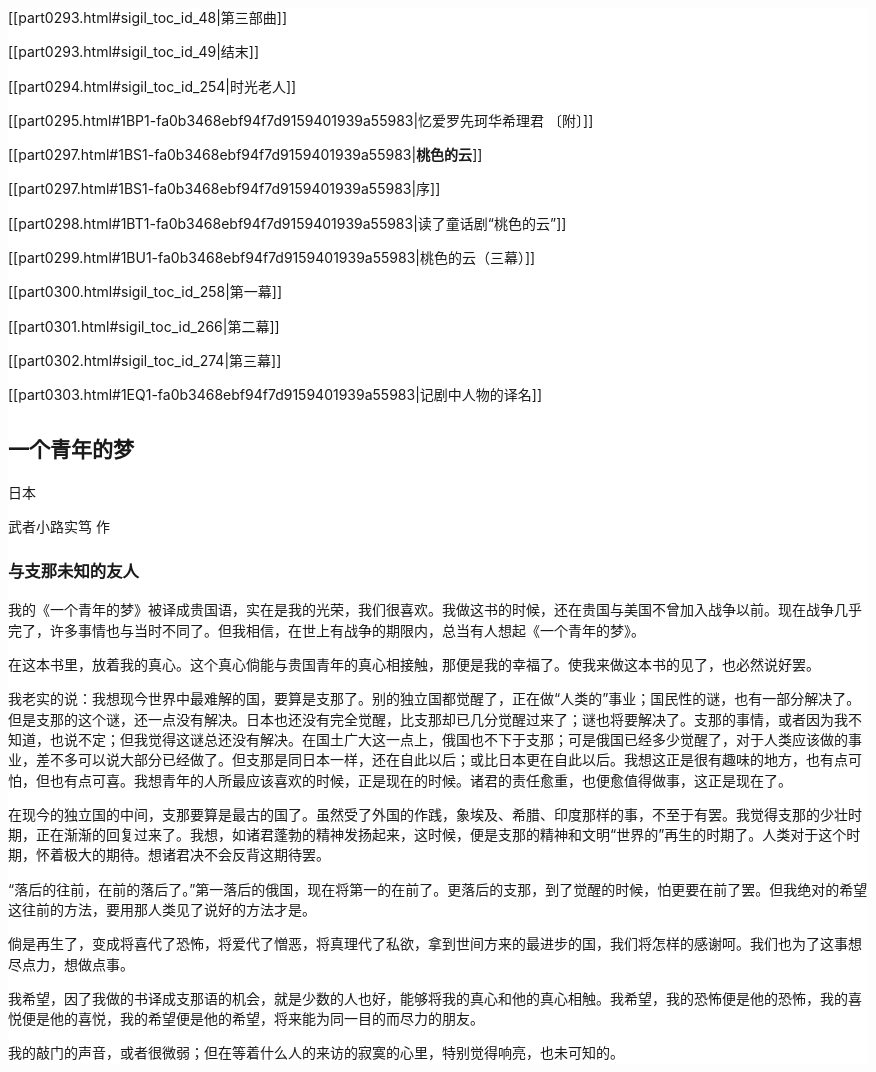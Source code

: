 [[part0293.html#sigil_toc_id_48\|第三部曲]]

[[part0293.html#sigil_toc_id_49\|结末]]

[[part0294.html#sigil_toc_id_254\|时光老人]]

[[part0295.html#1BP1-fa0b3468ebf94f7d9159401939a55983\|忆爱罗先珂华希理君 〔附〕]]

  

[[part0297.html#1BS1-fa0b3468ebf94f7d9159401939a55983\|**桃色的云**]]

[[part0297.html#1BS1-fa0b3468ebf94f7d9159401939a55983\|序]]

[[part0298.html#1BT1-fa0b3468ebf94f7d9159401939a55983\|读了童话剧“桃色的云”]]

[[part0299.html#1BU1-fa0b3468ebf94f7d9159401939a55983\|桃色的云（三幕）]]

[[part0300.html#sigil_toc_id_258\|第一幕]]

[[part0301.html#sigil_toc_id_266\|第二幕]]

[[part0302.html#sigil_toc_id_274\|第三幕]]

[[part0303.html#1EQ1-fa0b3468ebf94f7d9159401939a55983\|记剧中人物的译名]]

   

  

## 一个青年的梦

日本  

武者小路实笃 作

   

  

  

### 与支那未知的友人  

  

我的《一个青年的梦》被译成贵国语，实在是我的光荣，我们很喜欢。我做这书的时候，还在贵国与美国不曾加入战争以前。现在战争几乎完了，许多事情也与当时不同了。但我相信，在世上有战争的期限内，总当有人想起《一个青年的梦》。

在这本书里，放着我的真心。这个真心倘能与贵国青年的真心相接触，那便是我的幸福了。使我来做这本书的见了，也必然说好罢。

我老实的说：我想现今世界中最难解的国，要算是支那了。别的独立国都觉醒了，正在做“人类的”事业；国民性的谜，也有一部分解决了。但是支那的这个谜，还一点没有解决。日本也还没有完全觉醒，比支那却已几分觉醒过来了；谜也将要解决了。支那的事情，或者因为我不知道，也说不定；但我觉得这谜总还没有解决。在国土广大这一点上，俄国也不下于支那；可是俄国已经多少觉醒了，对于人类应该做的事业，差不多可以说大部分已经做了。但支那是同日本一样，还在自此以后；或比日本更在自此以后。我想这正是很有趣味的地方，也有点可怕，但也有点可喜。我想青年的人所最应该喜欢的时候，正是现在的时候。诸君的责任愈重，也便愈值得做事，这正是现在了。

在现今的独立国的中间，支那要算是最古的国了。虽然受了外国的作践，象埃及、希腊、印度那样的事，不至于有罢。我觉得支那的少壮时期，正在渐渐的回复过来了。我想，如诸君蓬勃的精神发扬起来，这时候，便是支那的精神和文明“世界的”再生的时期了。人类对于这个时期，怀着极大的期待。想诸君决不会反背这期待罢。

“落后的往前，在前的落后了。”第一落后的俄国，现在将第一的在前了。更落后的支那，到了觉醒的时候，怕更要在前了罢。但我绝对的希望这往前的方法，要用那人类见了说好的方法才是。

倘是再生了，变成将喜代了恐怖，将爱代了憎恶，将真理代了私欲，拿到世间方来的最进步的国，我们将怎样的感谢呵。我们也为了这事想尽点力，想做点事。

我希望，因了我做的书译成支那语的机会，就是少数的人也好，能够将我的真心和他的真心相触。我希望，我的恐怖便是他的恐怖，我的喜悦便是他的喜悦，我的希望便是他的希望，将来能为同一目的而尽力的朋友。

我的敲门的声音，或者很微弱；但在等着什么人的来访的寂寞的心里，特别觉得响亮，也未可知的。


[^1]:  浆字疑是桨字之误，讽字疑是字之误。——编者
[^2]:  疑是虚字之误——编者
[^3]:  疑是把字之误——编者
[^4]:  疑是湿字之误——编者
[^5]:  “长”字疑在“里”字之下——编者
[^6]:  疑是工字之误——编者
[^7]:  疑是惹字之误——编者
[^8]:  疑是成字之误——编者
[^9]:  疑是二字之误——编者
[^10]:  疑是毡字之误——编者
[^11]:  疑漏一听字——编者
[^12]:  疑是的字之误——编者
[^13]:  疑是球字之误——编者
[^14]:  疑是刹字之误——编者
[^15]:  疑脱一剧字——编者
[^16]:  疑是岩字之误——编者
[^17]:  疑是前字之误——编者
[^18]:  疑惹字之误——编者
[^19]:  疑是处字之误——编者
[^20]:  疑是沸字之误——编者
[^21]:  疑是兴字之误——编者  
[^22]:  疑是环字之误——编者
[^23]:  疑是至字之误——编者  
[^24]:  疑是炮字之误——编者  
[^25]:  疑是着字之误——编者  
[^26]:  疑是举字之误——编者  
[^27]:  疑是君字之误——编者  
[^28]:  疑是“没”字之误——编者。  
[^29]:  疑是“暮”字之误——编者。  
[^30]:  疑是“欢”字之误——编者。  
[^31]:  疑是“欢”字之误——编者。
[^32]:  疑是“似”字之误——编者。  
[^33]:  疑是“推”字之误——编者。  
[^34]:  疑是“这”字之误——编者。  
[^35]:  疑是“疑”字之误——编者。  
[^36]:  疑落一“迷”或“密”字——编者。  
[^37]:  疑落一“为”字——编者。  
[^38]:  疑是“言”字之误——编者。  
[^39]:  疑是“已”字之误——编者。  
[^40]:  疑是“们”字之误——编者。  
[^41]:  疑是“卖”字之误——编者。  
[^42]:  俄国仆役对于主人，只能在肩头接吻。  
[^43]:  Kava–j–ier本是Kavalier，因为冷了，发不出l的音。表声音的引长。
[^44]:  Griwenik是十戈贝克币的通称，一戈贝克约值中国十文。  
[^45]:  一省中的最高警察官。  
[^46]:  当虐杀犹太人的时候，犹太人民自己组织了一个武装的保护机关，名自卫团。  
[^47]:  Okolodotshnij是最下级的警官。  
[^48]:  一个警区的主任。  
[^49]:  是一个诊治的助手，所有的教育程度，是经过了国家的考试，可以在乡间代理医生。  
[^50]:  俄国的窗户上大抵有一个小半窗，可以开阖；那大窗框，在冬天往往用泥堵塞起来，不再动。  
[^51]:  详见跋语。  
[^52]:  Arshin，俄国尺度名。一唉辛约中国二尺余。  
[^53]:  Velko，勃尔格利亚人的名字，和益尔伏忒与塞尔比亚的 Vuk 相同，意义是狼。（俄文称狼为 Volk，波兰文是 Wilk。）  
[^54]:  Baba，斯拉夫语，意义是老人。  
[^55]:  Kmiet，意义是村长。  
[^56]:  斯拉夫种人相称，幼的对于老的常是父母或祖父母，长的便称他为儿子之类，不必定是亲属。  
[^57]:  到塞尔比亚战争时，就是到俄国军官的解职时为止，兵们都用俄国式尊称他们的长官。现在是他们只说：中尉， 大佐之类。  
[^58]:  Hurra 是欢喜或激励的喊声，或者意译作万岁，不甚切合，现在就改为音译。  
[^59]:  Sofia 勃尔格利亚语的 Sredec，就是罗马的 Ulpia Sredea。  
[^60]:  指 Aigaia海。  
[^61]:  俄土战争时，曾在式普加大战。拉兑兹奇是此时和民军反抗土军的人。
[^62]:  纸烟的名目。  
[^63]:  马剌巴冈，马剌巴是地名，在印度。  
[^64]:  派希是一种拜火教徒。  
[^65]:  拜火教里的恶神。  
[^66]:  俄国内部渐要破裂的时候，政府想出方法来，煽动国民去仇杀异民族和异教徒，以转移他们的注意，世间谓之坡格隆，Po 是逐渐，Gromit 是破灭。  
[^67]:  尾上菊五郎是明治时代有名的俳优之一人。  
[^68]:  日本的理发店多称床，犹如中国的多称馆。  
[^69]:  将布帛之类洗过，加了浆糊，帖在板上晾干，他们谓之张物。  
[^70]:  在神社之前，用以清净口与手的水。  
[^71]:  天正止于十九年，即西纪一五九一年。
[^72]:  三百六十尺为一町，合中尺三十四丈；三十六町为一里。  
[^73]:  用刀横剖腹部的自杀。  
[^74]:  一贯约中国六斤四两。  
[^75]:  本是玩具的名字，著者取为志怪的书名，元禄四年（一六九一年）印行。  
[^76]:  市女笠是市上的女人或商女所戴的笠子。乌帽子是男人的冠，若不用硬漆，质地较为柔软的，便称　　　 为揉乌帽子。  
[^77]:  西历七九四年以后的四百年间。  
[^78]:  古时的官，司追捕，纠弹，裁判，讼诉等事。  
[^79]:  古时春宫坊的侍卫之称。  
[^80]:  Samovar，俄国特有的一种茶具，金属制，可以生火煮茶。  
[^81]:  William Morris （1834—1896），英国有名的文人，主张劳动的艺术化，曾经创办摩理思公司。又拟设圣乔治工舍，实行共产生活，没有成。这里所说，大约只是隐射他的两件事。  
[^82]:  即那时自称为“真正俄人团体”的团员，常助政府压迫改革者。  
[^83]:  Piter，彼得堡的通称。  
[^84]:  Auton Tshekhov （1860—1904），俄国有名的短篇小说家。  
[^85]:  Dvornik，这类公役在俄国专处理人家的一切家事，也管守夜。  
[^86]:  Kopek，每一个约合中国钱十文。  
[^87]:  Hekato mbe古希腊祭神所用的大牺牲。  
[^88]:  电报，是俄国警察要执行家宅搜索，在夜间叩门，对于房主人询问时候的一句常用的回答。  
[^89]:  俄国平常的骂人的话。  
[^90]:  在彼得堡中央的大操场。  
[^91]:  Fontanka 是彼得堡的小河，在涅跋（Neva）附近。
[^92]:  从彼得堡步行出去，几小时便可以到芬兰界。
[^93]:  Okolodshinij，最下级的警察官。